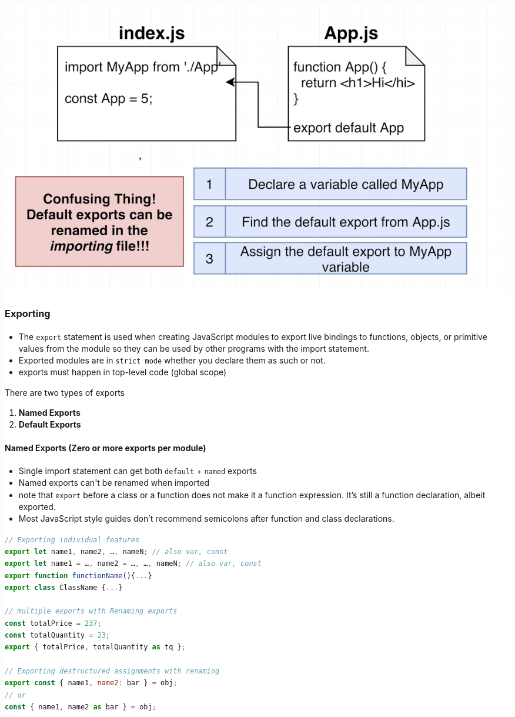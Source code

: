   ![import-export](./img/import-export-1.png)

### Exporting

- The `export` statement is used when creating JavaScript modules to export live bindings to functions, objects, or primitive values from the module so they can be used by other programs with the import statement.
- Exported modules are in `strict mode` whether you declare them as such or not.
- exports must happen in top-level code (global scope)

There are two types of exports

1. **Named Exports**
2. **Default Exports**

#### Named Exports (Zero or more exports per module)

- Single import statement can get both `default` + `named` exports
- Named exports can't be renamed when imported
- note that `export` before a class or a function does not make it a function expression. It’s still a function declaration, albeit exported.
- Most JavaScript style guides don’t recommend semicolons after function and class declarations.

```js
// Exporting individual features
export let name1, name2, …, nameN; // also var, const
export let name1 = …, name2 = …, …, nameN; // also var, const
export function functionName(){...}
export class ClassName {...}

// multiple exports with Renaming exports
const totalPrice = 237;
const totalQuantity = 23;
export { totalPrice, totalQuantity as tq };

// Exporting destructured assignments with renaming
export const { name1, name2: bar } = obj;
// or
const { name1, name2 as bar } = obj;
```
